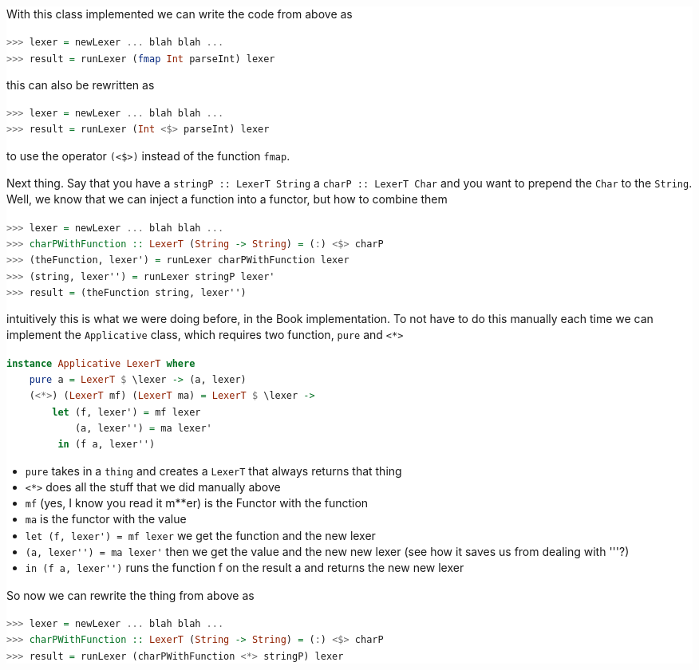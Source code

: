 With this class implemented we can write the code from above as

```haskell
>>> lexer = newLexer ... blah blah ...
>>> result = runLexer (fmap Int parseInt) lexer
```

this can also be rewritten as

```haskell
>>> lexer = newLexer ... blah blah ...
>>> result = runLexer (Int <$> parseInt) lexer
```

to use the operator `(<$>)` instead of the function `fmap`.

Next thing. Say that you have a `stringP :: LexerT String` a `charP :: LexerT
Char` and you want to prepend the `Char` to the `String`. Well, we know that we
can inject a function into a functor, but how to combine them

```haskell
>>> lexer = newLexer ... blah blah ...
>>> charPWithFunction :: LexerT (String -> String) = (:) <$> charP
>>> (theFunction, lexer') = runLexer charPWithFunction lexer
>>> (string, lexer'') = runLexer stringP lexer'
>>> result = (theFunction string, lexer'')
```

intuitively this is what we were doing before, in the Book implementation. To
not have to do this manually each time we can implement the `Applicative`
class, which requires two function, `pure` and `<*>`

```haskell
instance Applicative LexerT where
    pure a = LexerT $ \lexer -> (a, lexer)
    (<*>) (LexerT mf) (LexerT ma) = LexerT $ \lexer ->
        let (f, lexer') = mf lexer
            (a, lexer'') = ma lexer'
         in (f a, lexer'')
```

- `pure` takes in a `thing` and creates a `LexerT` that always returns that thing
- `<*>` does all the stuff that we did manually above
- `mf` (yes, I know you read it m**er) is the Functor with the function
- `ma` is the functor with the value
- `let (f, lexer') = mf lexer` we get the function and the new lexer
- `(a, lexer'') = ma lexer'` then we get the value and the new new lexer (see how it saves us from dealing with '''?)
- `in (f a, lexer'')` runs the function f on the result a and returns the new new lexer

So now we can rewrite the thing from above as

```haskell
>>> lexer = newLexer ... blah blah ...
>>> charPWithFunction :: LexerT (String -> String) = (:) <$> charP
>>> result = runLexer (charPWithFunction <*> stringP) lexer
```

